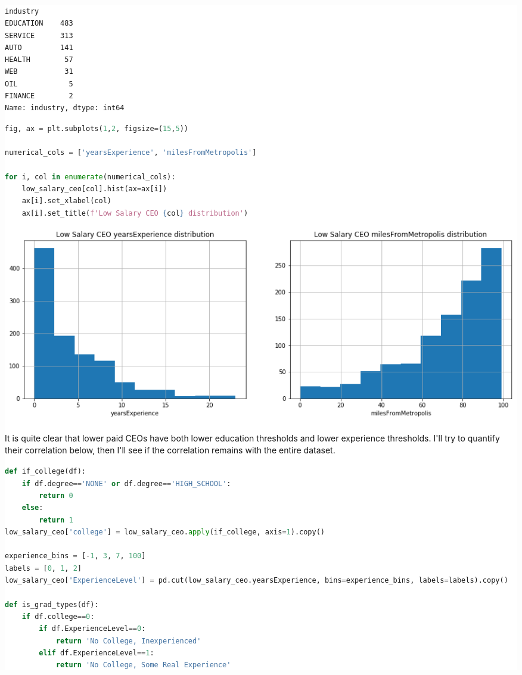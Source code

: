     industry
    EDUCATION    483
    SERVICE      313
    AUTO         141
    HEALTH        57
    WEB           31
    OIL            5
    FINANCE        2
    Name: industry, dtype: int64



```python
fig, ax = plt.subplots(1,2, figsize=(15,5))

numerical_cols = ['yearsExperience', 'milesFromMetropolis']

for i, col in enumerate(numerical_cols):
    low_salary_ceo[col].hist(ax=ax[i])
    ax[i].set_xlabel(col)
    ax[i].set_title(f'Low Salary CEO {col} distribution')
```


![png](02_Discover_files/02_Discover_63_0.png)


It is quite clear that lower paid CEOs have both lower education thresholds and lower experience thresholds. I'll try to quantify their correlation below, then I'll see if the correlation remains with the entire dataset.


```python
def if_college(df):
    if df.degree=='NONE' or df.degree=='HIGH_SCHOOL':
        return 0
    else:
        return 1
low_salary_ceo['college'] = low_salary_ceo.apply(if_college, axis=1).copy()

experience_bins = [-1, 3, 7, 100]
labels = [0, 1, 2]
low_salary_ceo['ExperienceLevel'] = pd.cut(low_salary_ceo.yearsExperience, bins=experience_bins, labels=labels).copy()

def is_grad_types(df):
    if df.college==0:
        if df.ExperienceLevel==0:
            return 'No College, Inexperienced'
        elif df.ExperienceLevel==1:
            return 'No College, Some Real Experience'
```
